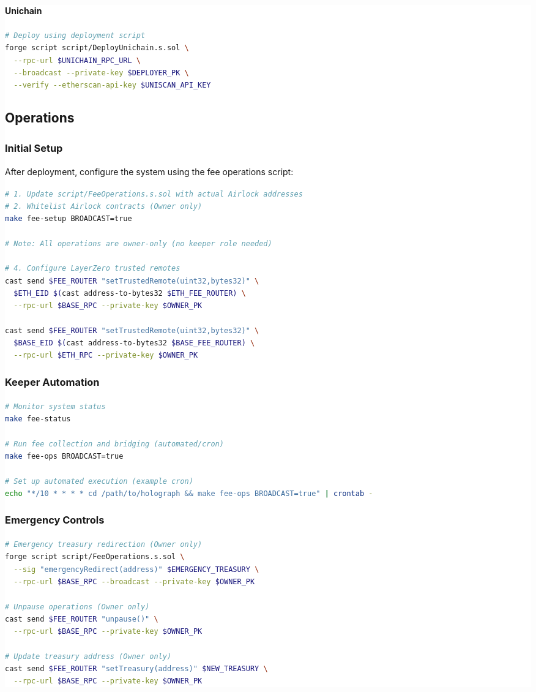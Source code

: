 #### Unichain

```bash
# Deploy using deployment script
forge script script/DeployUnichain.s.sol \
  --rpc-url $UNICHAIN_RPC_URL \
  --broadcast --private-key $DEPLOYER_PK \
  --verify --etherscan-api-key $UNISCAN_API_KEY
```

## Operations

### Initial Setup

After deployment, configure the system using the fee operations script:

```bash
# 1. Update script/FeeOperations.s.sol with actual Airlock addresses
# 2. Whitelist Airlock contracts (Owner only)
make fee-setup BROADCAST=true

# Note: All operations are owner-only (no keeper role needed)

# 4. Configure LayerZero trusted remotes
cast send $FEE_ROUTER "setTrustedRemote(uint32,bytes32)" \
  $ETH_EID $(cast address-to-bytes32 $ETH_FEE_ROUTER) \
  --rpc-url $BASE_RPC --private-key $OWNER_PK

cast send $FEE_ROUTER "setTrustedRemote(uint32,bytes32)" \
  $BASE_EID $(cast address-to-bytes32 $BASE_FEE_ROUTER) \
  --rpc-url $ETH_RPC --private-key $OWNER_PK
```

### Keeper Automation

```bash
# Monitor system status
make fee-status

# Run fee collection and bridging (automated/cron)
make fee-ops BROADCAST=true

# Set up automated execution (example cron)
echo "*/10 * * * * cd /path/to/holograph && make fee-ops BROADCAST=true" | crontab -
```

### Emergency Controls

```bash
# Emergency treasury redirection (Owner only)
forge script script/FeeOperations.s.sol \
  --sig "emergencyRedirect(address)" $EMERGENCY_TREASURY \
  --rpc-url $BASE_RPC --broadcast --private-key $OWNER_PK

# Unpause operations (Owner only)
cast send $FEE_ROUTER "unpause()" \
  --rpc-url $BASE_RPC --private-key $OWNER_PK

# Update treasury address (Owner only)
cast send $FEE_ROUTER "setTreasury(address)" $NEW_TREASURY \
  --rpc-url $BASE_RPC --private-key $OWNER_PK
```
